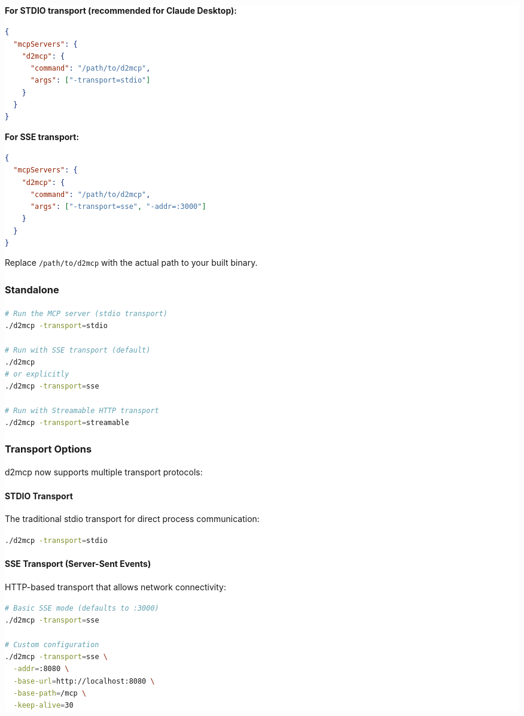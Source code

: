 **For STDIO transport (recommended for Claude Desktop):**
```json
{
  "mcpServers": {
    "d2mcp": {
      "command": "/path/to/d2mcp",
      "args": ["-transport=stdio"]
    }
  }
}
```

**For SSE transport:**
```json
{
  "mcpServers": {
    "d2mcp": {
      "command": "/path/to/d2mcp",
      "args": ["-transport=sse", "-addr=:3000"]
    }
  }
}
```

Replace `/path/to/d2mcp` with the actual path to your built binary.

### Standalone

```bash
# Run the MCP server (stdio transport)
./d2mcp -transport=stdio

# Run with SSE transport (default)
./d2mcp
# or explicitly
./d2mcp -transport=sse

# Run with Streamable HTTP transport
./d2mcp -transport=streamable
```

### Transport Options

d2mcp now supports multiple transport protocols:

#### STDIO Transport
The traditional stdio transport for direct process communication:
```bash
./d2mcp -transport=stdio
```

#### SSE Transport (Server-Sent Events)
HTTP-based transport that allows network connectivity:
```bash
# Basic SSE mode (defaults to :3000)
./d2mcp -transport=sse

# Custom configuration
./d2mcp -transport=sse \
  -addr=:8080 \
  -base-url=http://localhost:8080 \
  -base-path=/mcp \
  -keep-alive=30
```
